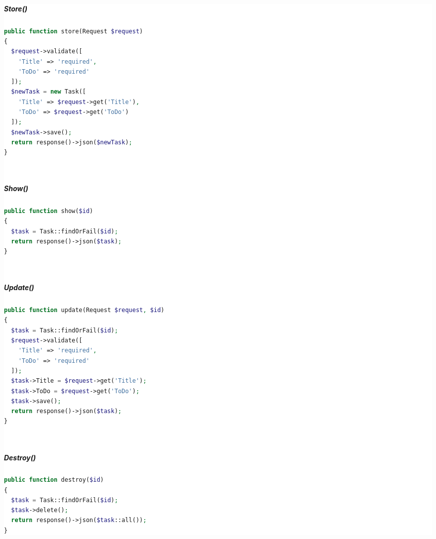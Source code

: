 <h5 id="Store">Store()</h5>

```php
public function store(Request $request)
{
  $request->validate([
    'Title' => 'required',
    'ToDo' => 'required'
  ]);
  $newTask = new Task([
    'Title' => $request->get('Title'),
    'ToDo' => $request->get('ToDo')
  ]);
  $newTask->save();
  return response()->json($newTask);
}
```

&nbsp;

<h5 id="Show">Show()</h5>

```php
public function show($id)
{
  $task = Task::findOrFail($id);
  return response()->json($task);
}
```
&nbsp;

<h5 id="Update">Update()</h5>

```PHP
public function update(Request $request, $id)
{
  $task = Task::findOrFail($id);
  $request->validate([
    'Title' => 'required',
    'ToDo' => 'required'
  ]);
  $task->Title = $request->get('Title');
  $task->ToDo = $request->get('ToDo');
  $task->save();
  return response()->json($task);
}
```
&nbsp;

<h5 id="Destroy">Destroy()</h5>

```php
public function destroy($id)
{
  $task = Task::findOrFail($id);
  $task->delete();
  return response()->json($task::all());
}
```
